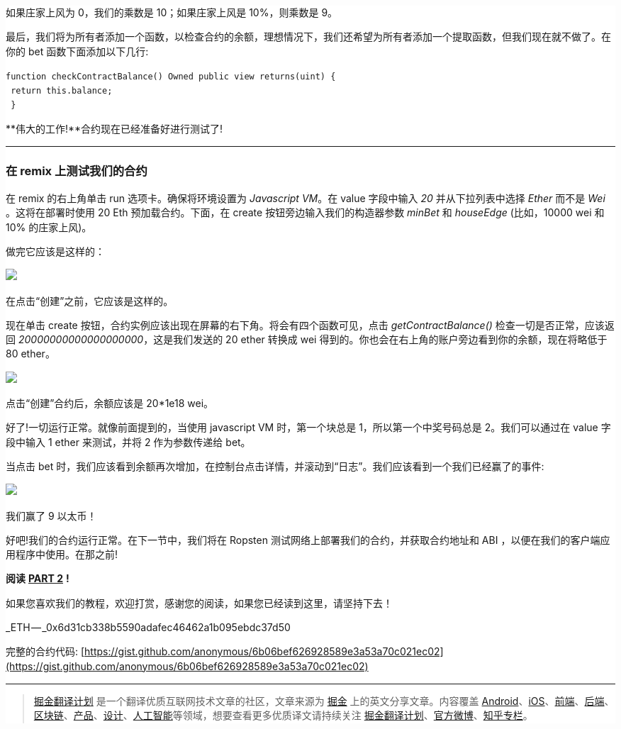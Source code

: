 如果庄家上风为 0，我们的乘数是 10；如果庄家上风是 10%，则乘数是 9。

最后，我们将为所有者添加一个函数，以检查合约的余额，理想情况下，我们还希望为所有者添加一个提取函数，但我们现在就不做了。在你的 bet 函数下面添加以下几行:

```
function checkContractBalance() Owned public view returns(uint) {
 return this.balance;
 }
```

**伟大的工作!**合约现在已经准备好进行测试了!

* * *

### 在 remix 上测试我们的合约

在 remix 的右上角单击 run 选项卡。确保将环境设置为 _Javascript VM_。在 value 字段中输入 _20_ 并从下拉列表中选择 _Ether_ 而不是 _Wei_ 。这将在部署时使用 20 Eth 预加载合约。下面，在 create 按钮旁边输入我们的构造器参数 _minBet_ 和 _houseEdge_  (比如，10000 wei 和 10% 的庄家上风)。

做完它应该是这样的：

![](https://cdn-images-1.medium.com/max/800/1*yMcvHe8mAc6q15LRI18I9A.png)

在点击“创建”之前，它应该是这样的。

现在单击 create 按钮，合约实例应该出现在屏幕的右下角。将会有四个函数可见，点击 _getContractBalance()_ 检查一切是否正常，应该返回 _20000000000000000000_，这是我们发送的 20 ether 转换成 wei 得到的。你也会在右上角的账户旁边看到你的余额，现在将略低于80 ether。

![](https://cdn-images-1.medium.com/max/800/1*CGrKr3a02opXs6NUpj_JMg.png)

点击“创建”合约后，余额应该是 20*1e18 wei。

好了!一切运行正常。就像前面提到的，当使用 javascript VM 时，第一个块总是 1，所以第一个中奖号码总是 2。我们可以通过在 value 字段中输入 1 ether 来测试，并将 2 作为参数传递给 bet。

当点击 bet 时，我们应该看到余额再次增加，在控制台点击详情，并滚动到“日志”。我们应该看到一个我们已经赢了的事件:

![](https://cdn-images-1.medium.com/max/800/1*KKOA1FXEbTwYqxYUIosMqQ.png)

我们赢了 9 以太币！

好吧!我们的合约运行正常。在下一节中，我们将在 Ropsten 测试网络上部署我们的合约，并获取合约地址和 ABI ，以便在我们的客户端应用程序中使用。在那之前!

**阅读** [**PART 2**](https://medium.com/@Alt_Street/create-your-first-ethereum-dapp-with-web3-and-vue-js-part-2-52248a74d58a) **!**

如果您喜欢我们的教程，欢迎打赏，感谢您的阅读，如果您已经读到这里，请坚持下去！

_ETH — _0x6d31cb338b5590adafec46462a1b095ebdc37d50

完整的合约代码: [https://gist.github.com/anonymous/6b06bef626928589e3a53a70c021ec02](https://gist.github.com/anonymous/6b06bef626928589e3a53a70c021ec02)


---

> [掘金翻译计划](https://github.com/xitu/gold-miner) 是一个翻译优质互联网技术文章的社区，文章来源为 [掘金](https://juejin.im) 上的英文分享文章。内容覆盖 [Android](https://github.com/xitu/gold-miner#android)、[iOS](https://github.com/xitu/gold-miner#ios)、[前端](https://github.com/xitu/gold-miner#前端)、[后端](https://github.com/xitu/gold-miner#后端)、[区块链](https://github.com/xitu/gold-miner#区块链)、[产品](https://github.com/xitu/gold-miner#产品)、[设计](https://github.com/xitu/gold-miner#设计)、[人工智能](https://github.com/xitu/gold-miner#人工智能)等领域，想要查看更多优质译文请持续关注 [掘金翻译计划](https://github.com/xitu/gold-miner)、[官方微博](http://weibo.com/juejinfanyi)、[知乎专栏](https://zhuanlan.zhihu.com/juejinfanyi)。

